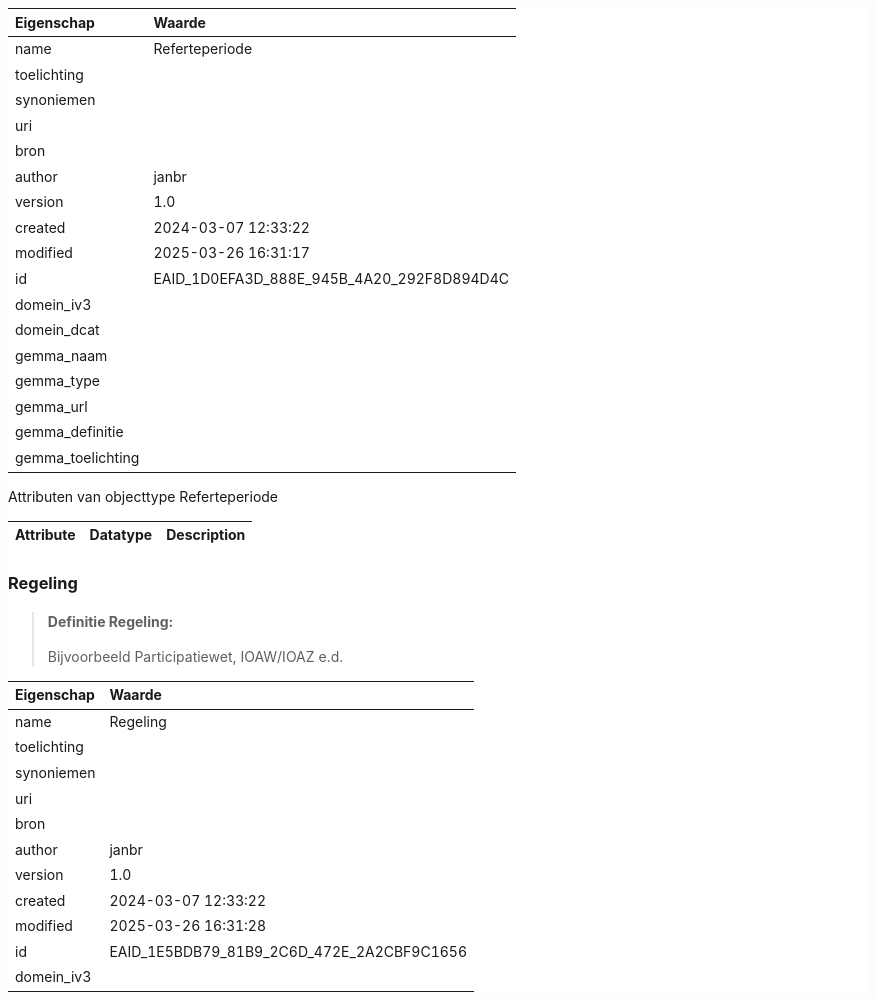 | Eigenschap | Waarde |
| :--- | :------ |
| name | Referteperiode |
| toelichting | <memo> |
| synoniemen |  |
| uri |  |
| bron |  |
| author | janbr |
| version | 1.0 |
| created | 2024-03-07 12:33:22 |
| modified | 2025-03-26 16:31:17 |
| id | EAID_1D0EFA3D_888E_945B_4A20_292F8D894D4C |
| domein_iv3 |  |
| domein_dcat |  |
| gemma_naam |  |
| gemma_type |  |
| gemma_url |  |
| gemma_definitie |  |
| gemma_toelichting |  |


Attributen van objecttype Referteperiode

| Attribute | Datatype | Description |
| :--- | :--- | :--- |




### Regeling
> **Definitie Regeling:** 
>
> Bijvoorbeeld Participatiewet, IOAW/IOAZ e.d.

| Eigenschap | Waarde |
| :--- | :------ |
| name | Regeling |
| toelichting | <memo> |
| synoniemen |  |
| uri |  |
| bron |  |
| author | janbr |
| version | 1.0 |
| created | 2024-03-07 12:33:22 |
| modified | 2025-03-26 16:31:28 |
| id | EAID_1E5BDB79_81B9_2C6D_472E_2A2CBF9C1656 |
| domein_iv3 |  |